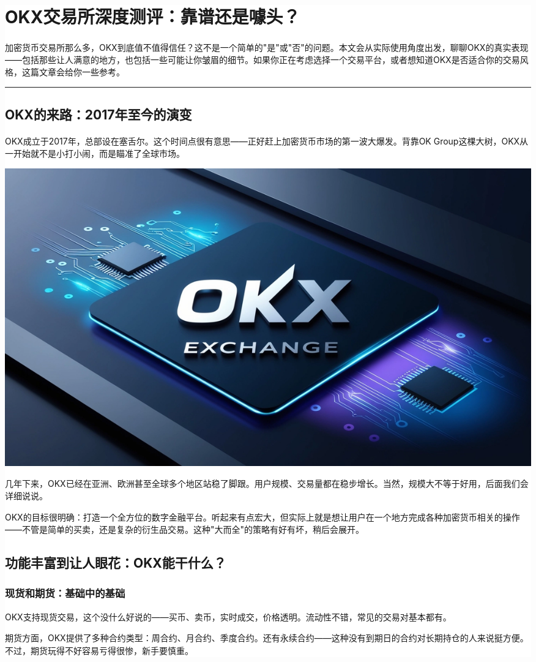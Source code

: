 # OKX交易所深度测评：靠谱还是噱头？

加密货币交易所那么多，OKX到底值不值得信任？这不是一个简单的"是"或"否"的问题。本文会从实际使用角度出发，聊聊OKX的真实表现——包括那些让人满意的地方，也包括一些可能让你皱眉的细节。如果你正在考虑选择一个交易平台，或者想知道OKX是否适合你的交易风格，这篇文章会给你一些参考。

---

## OKX的来路：2017年至今的演变

OKX成立于2017年，总部设在塞舌尔。这个时间点很有意思——正好赶上加密货币市场的第一波大爆发。背靠OK Group这棵大树，OKX从一开始就不是小打小闹，而是瞄准了全球市场。

![OKX交易所概览](image/383120804451.webp)

几年下来，OKX已经在亚洲、欧洲甚至全球多个地区站稳了脚跟。用户规模、交易量都在稳步增长。当然，规模大不等于好用，后面我们会详细说说。

OKX的目标很明确：打造一个全方位的数字金融平台。听起来有点宏大，但实际上就是想让用户在一个地方完成各种加密货币相关的操作——不管是简单的买卖，还是复杂的衍生品交易。这种"大而全"的策略有好有坏，稍后会展开。

## 功能丰富到让人眼花：OKX能干什么？

### 现货和期货：基础中的基础

OKX支持现货交易，这个没什么好说的——买币、卖币，实时成交，价格透明。流动性不错，常见的交易对基本都有。

期货方面，OKX提供了多种合约类型：周合约、月合约、季度合约。还有永续合约——这种没有到期日的合约对长期持仓的人来说挺方便。不过，期货玩得不好容易亏得很惨，新手要慎重。
